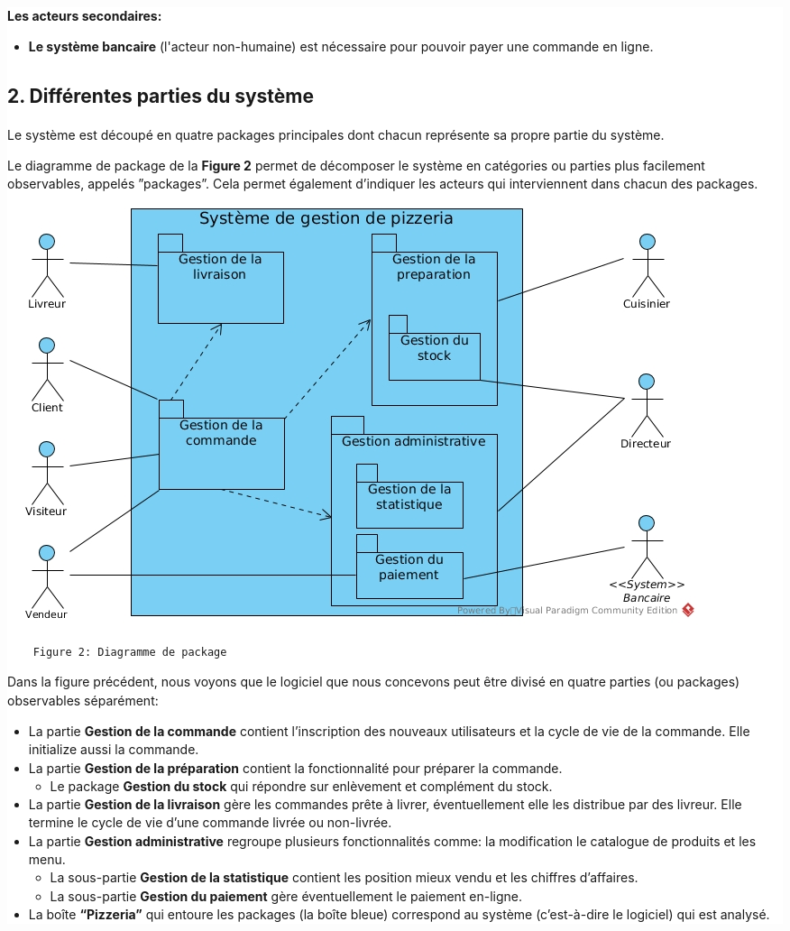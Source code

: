 **Les acteurs secondaires:**

*   **Le système bancaire** (l'acteur non-humaine) est nécessaire pour pouvoir payer une commande en ligne.



## 2. Différentes parties du système
Le système est découpé en quatre packages principales dont chacun représente sa propre partie du système.

Le diagramme de package de la **Figure 2** permet de décomposer le système en catégories ou parties plus facilement observables, appelés ”packages”. Cela permet également d’indiquer les acteurs qui interviennent dans chacun des packages.

![Diagramme de package](diagrammes/Diagramme-de-package.jpg)

        Figure 2: Diagramme de package

Dans la figure précédent, nous voyons que le logiciel que nous concevons peut être divisé en quatre parties (ou packages) observables séparément:

*   La partie **Gestion de la commande** contient l’inscription des nouveaux utilisateurs et la cycle de vie de la commande. Elle initialize aussi la commande.
*   La partie **Gestion de la préparation** contient la fonctionnalité pour préparer la commande.
    *   Le package **Gestion du stock** qui répondre sur enlèvement et complément du stock.
*   La partie **Gestion de la livraison** gère les commandes prête à livrer, éventuellement elle les distribue par des livreur. Elle termine le cycle de vie d’une commande livrée ou non-livrée.
*   La partie **Gestion administrative** regroupe plusieurs fonctionnalités comme: la modification le catalogue de produits et les menu.
    *   La sous-partie **Gestion de la statistique** contient les position mieux vendu et les chiffres d’affaires.
    *   La sous-partie **Gestion du paiement** gère éventuellement le paiement en-ligne.
*   La boîte **“Pizzeria”** qui entoure les packages (la boîte bleue) correspond au système (c’est-à-dire le logiciel) qui est analysé.
